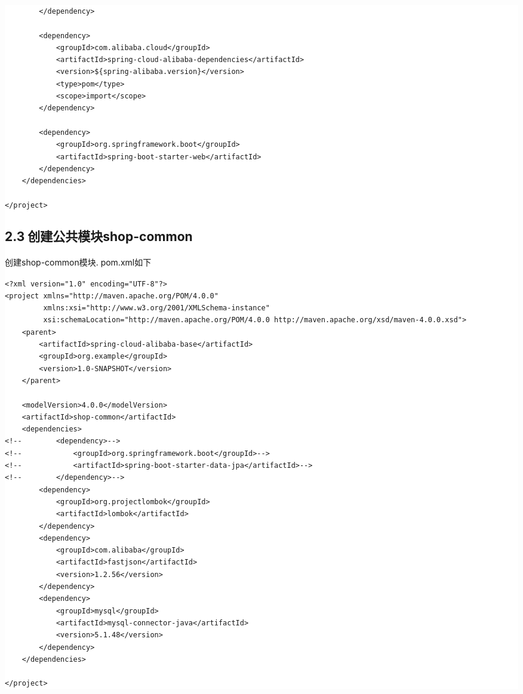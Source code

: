 ```
        </dependency>

        <dependency>
            <groupId>com.alibaba.cloud</groupId>
            <artifactId>spring-cloud-alibaba-dependencies</artifactId>
            <version>${spring-alibaba.version}</version>
            <type>pom</type>
            <scope>import</scope>
        </dependency>

        <dependency>
            <groupId>org.springframework.boot</groupId>
            <artifactId>spring-boot-starter-web</artifactId>
        </dependency>
    </dependencies>
    
</project>
```

## 2.3 创建公共模块shop-common
创建shop-common模块. pom.xml如下

```
<?xml version="1.0" encoding="UTF-8"?>
<project xmlns="http://maven.apache.org/POM/4.0.0"
         xmlns:xsi="http://www.w3.org/2001/XMLSchema-instance"
         xsi:schemaLocation="http://maven.apache.org/POM/4.0.0 http://maven.apache.org/xsd/maven-4.0.0.xsd">
    <parent>
        <artifactId>spring-cloud-alibaba-base</artifactId>
        <groupId>org.example</groupId>
        <version>1.0-SNAPSHOT</version>
    </parent>

    <modelVersion>4.0.0</modelVersion>
    <artifactId>shop-common</artifactId>
    <dependencies>
<!--        <dependency>-->
<!--            <groupId>org.springframework.boot</groupId>-->
<!--            <artifactId>spring-boot-starter-data-jpa</artifactId>-->
<!--        </dependency>-->
        <dependency>
            <groupId>org.projectlombok</groupId>
            <artifactId>lombok</artifactId>
        </dependency>
        <dependency>
            <groupId>com.alibaba</groupId>
            <artifactId>fastjson</artifactId>
            <version>1.2.56</version>
        </dependency>
        <dependency>
            <groupId>mysql</groupId>
            <artifactId>mysql-connector-java</artifactId>
            <version>5.1.48</version>
        </dependency>
    </dependencies>

</project>
```
